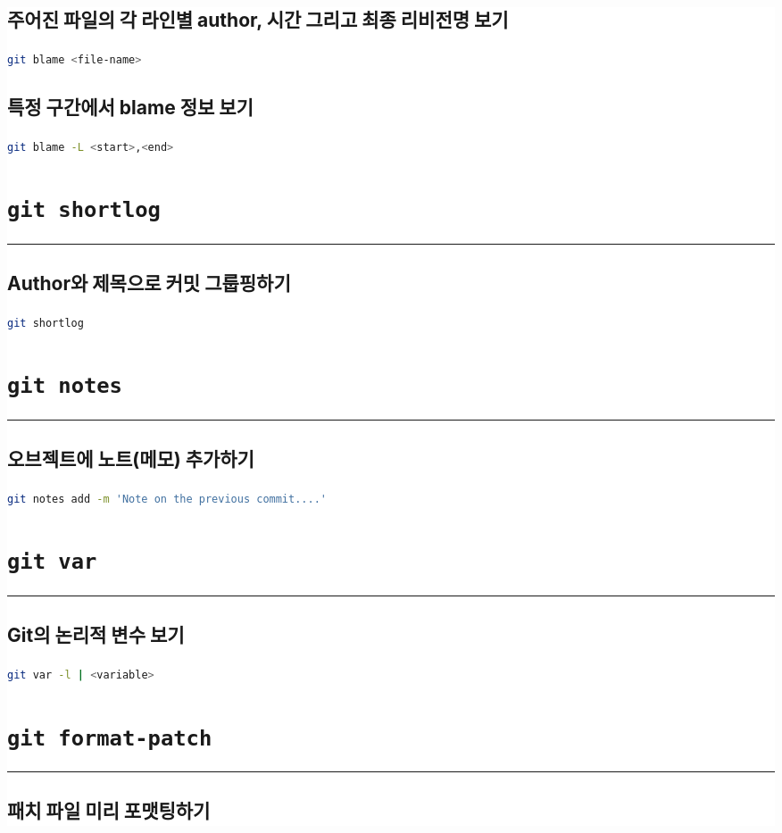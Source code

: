 
## 주어진 파일의 각 라인별 author, 시간 그리고 최종 리비전명 보기

```sh
git blame <file-name>
```

## 특정 구간에서 blame 정보 보기

```sh
git blame -L <start>,<end>
```

# `git shortlog`

---

## Author와 제목으로 커밋 그룹핑하기

```sh
git shortlog
```

# `git notes`

---

## 오브젝트에 노트(메모) 추가하기

```sh
git notes add -m 'Note on the previous commit....'
```

# `git var`

---

## Git의 논리적 변수 보기

```sh
git var -l | <variable>
```

# `git format-patch`

---

## 패치 파일 미리 포맷팅하기
